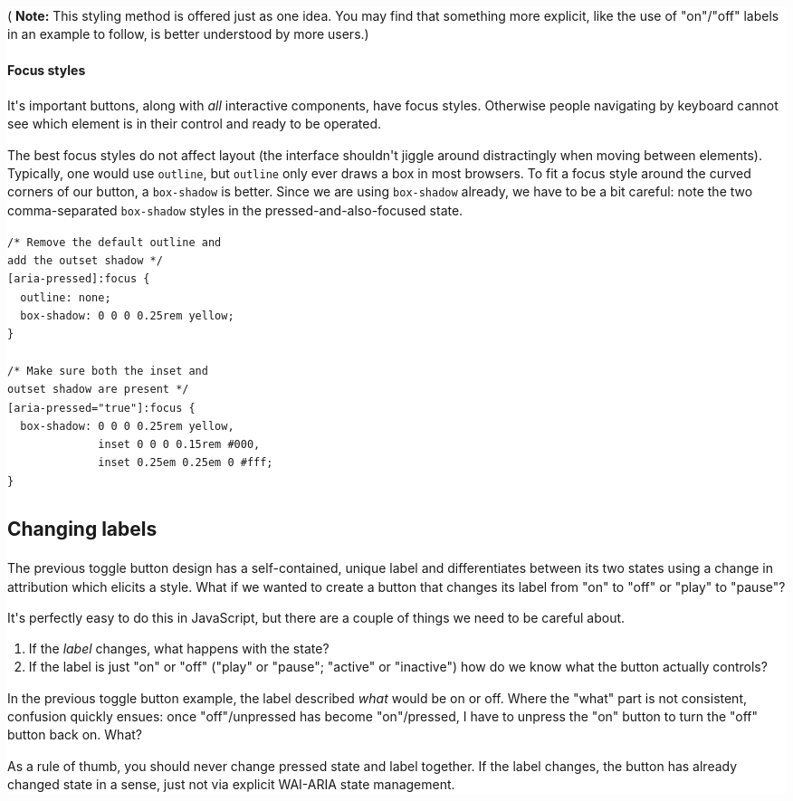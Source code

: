 ( **Note:** This styling method is offered just as one idea. You may find that something more explicit, like the use of "on"/"off" labels in an example to follow, is better understood by more users.)

#### Focus styles

It's important buttons, along with _all_ interactive
components, have focus styles. Otherwise people navigating by keyboard
cannot see which element is in their control and ready to be operated.

The best focus styles do not affect layout (the interface shouldn't
jiggle around distractingly when moving between elements). Typically,
one would use `outline`, but `outline` only ever draws a box in most browsers. To fit a focus style around the curved corners of our button, a `box-shadow` is better. Since we are using `box-shadow` already, we have to be a bit careful: note the two comma-separated `box-shadow` styles in the pressed-and-also-focused state.

```
/* Remove the default outline and
add the outset shadow */
[aria-pressed]:focus {
  outline: none;
  box-shadow: 0 0 0 0.25rem yellow;
}

/* Make sure both the inset and
outset shadow are present */
[aria-pressed="true"]:focus {
  box-shadow: 0 0 0 0.25rem yellow,
              inset 0 0 0 0.15rem #000,
              inset 0.25em 0.25em 0 #fff;
}

```

## Changing labels

The previous toggle button design has a self-contained, unique label
and differentiates between its two states using a change in attribution
which elicits a style. What if we wanted to create a button that changes
its label from "on" to "off" or "play" to "pause"?

It's perfectly easy to do this in JavaScript, but there are a couple of things we need to be careful about.

1. If the _label_ changes, what happens with the state?
2. If the label is just "on" or "off" ("play" or "pause"; "active" or "inactive") how do we know what the button actually controls?

In the previous toggle button example, the label described _what_
would be on or off. Where the "what" part is not consistent, confusion
quickly ensues: once "off"/unpressed has become "on"/pressed, I have to
unpress the "on" button to turn the "off" button back on. What?

As a rule of thumb, you should never change pressed state and label
together. If the label changes, the button has already changed state in a
sense, just not via explicit WAI-ARIA state management.
